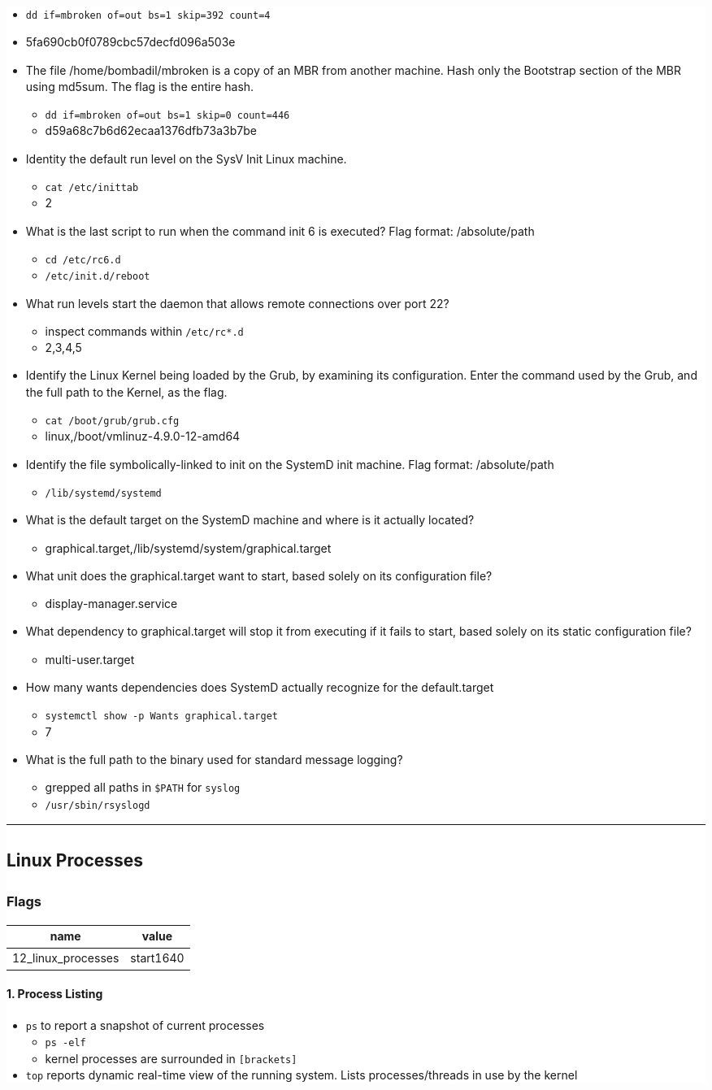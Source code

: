   - `dd if=mbroken of=out bs=1 skip=392 count=4`
  - 5fa690cb0f0789cbc57decfd096a503e
- The file /home/bombadil/mbroken is a copy of an MBR from another machine. Hash only the Bootstrap section of the MBR using md5sum. The flag is the entire hash.
  - `dd if=mbroken of=out bs=1 skip=0 count=446`
  - d59a68c7b6d62ecaa1376dfb73a3b7be
- Identity the default run level on the SysV Init Linux machine.
  - `cat /etc/inittab`
  - 2
- What is the last script to run when the command init 6 is executed? Flag format: /absolute/path
  - `cd /etc/rc6.d`
  - `/etc/init.d/reboot`
- What run levels start the daemon that allows remote connections over port 22?
  - inspect commands within `/etc/rc*.d`
  - 2,3,4,5

- Identify the Linux Kernel being loaded by the Grub, by examining its configuration. Enter the command used by the Grub, and the full path to the Kernel, as the flag.
  - `cat /boot/grub/grub.cfg`
  - linux,/boot/vmlinuz-4.9.0-12-amd64
- Identify the file symbolically-linked to init on the SystemD init machine. Flag format: /absolute/path
  - `/lib/systemd/systemd`
- What is the default target on the SystemD machine and where is it actually located?
  - graphical.target,/lib/systemd/system/graphical.target
- What unit does the graphical.target want to start, based solely on its configuration file?
  - display-manager.service
- What dependency to graphical.target will stop it from executing if it fails to start, based solely on its static configuration file?
  - multi-user.target
- How many wants dependencies does SystemD actually recognize for the default.target
  - `systemctl show -p Wants graphical.target`
  - 7
- What is the full path to the binary used for standard message logging?
  - grepped all paths in `$PATH` for `syslog`
  - `/usr/sbin/rsyslogd`

-------------

## Linux Processes

### Flags
|name      |value|
|-----------|-----|
|12_linux_processes|start1640|

#### 1. Process Listing
  - `ps` to report a snapshot of current processes
    - `ps -elf`
    - kernel processes are surrounded in `[brackets]`
  - `top` reports dynamic real-time view of the running system. Lists processes/threads in use by the kernel
